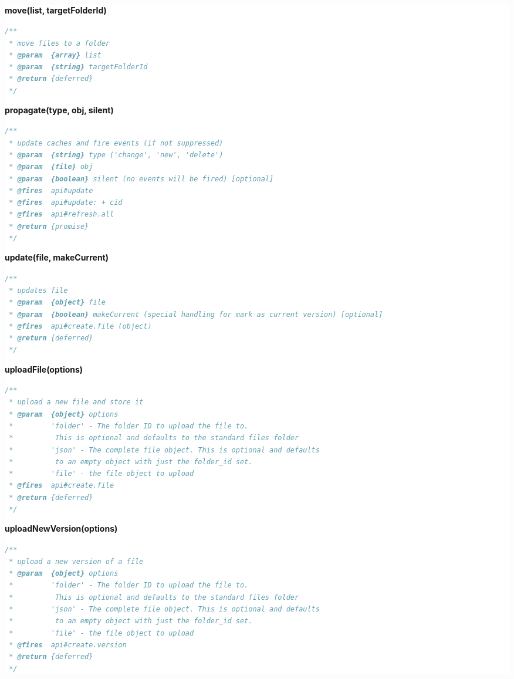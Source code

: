 __move(list, targetFolderId)__

```javascript
/**
 * move files to a folder
 * @param  {array} list
 * @param  {string} targetFolderId
 * @return {deferred}
 */
```

__propagate(type, obj, silent)__

```javascript
/**
 * update caches and fire events (if not suppressed)
 * @param  {string} type ('change', 'new', 'delete')
 * @param  {file} obj
 * @param  {boolean} silent (no events will be fired) [optional]
 * @fires  api#update
 * @fires  api#update: + cid
 * @fires  api#refresh.all
 * @return {promise}
 */
```

__update(file, makeCurrent)__

```javascript
/**
 * updates file
 * @param  {object} file
 * @param  {boolean} makeCurrent (special handling for mark as current version) [optional]
 * @fires  api#create.file (object)
 * @return {deferred}
 */
```

__uploadFile(options)__

```javascript
/**
 * upload a new file and store it
 * @param  {object} options
 *         'folder' - The folder ID to upload the file to. 
 *          This is optional and defaults to the standard files folder
 *         'json' - The complete file object. This is optional and defaults
 *          to an empty object with just the folder_id set.
 *         'file' - the file object to upload
 * @fires  api#create.file
 * @return {deferred}
 */
```

__uploadNewVersion(options)__

```javascript
/**
 * upload a new version of a file
 * @param  {object} options
 *         'folder' - The folder ID to upload the file to. 
 *          This is optional and defaults to the standard files folder
 *         'json' - The complete file object. This is optional and defaults
 *          to an empty object with just the folder_id set.
 *         'file' - the file object to upload
 * @fires  api#create.version
 * @return {deferred}
 */
```
